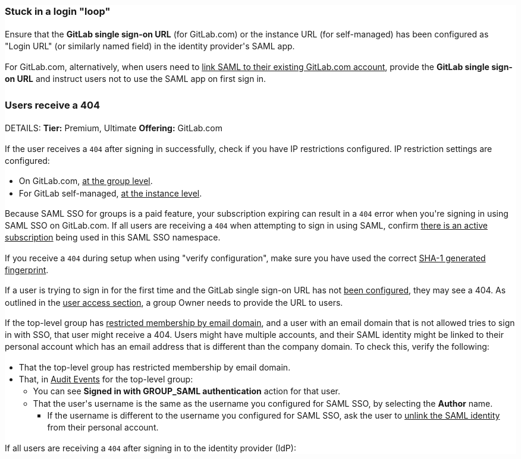 ### Stuck in a login "loop"

Ensure that the **GitLab single sign-on URL** (for GitLab.com) or the instance URL (for self-managed) has been configured as "Login URL" (or similarly named field) in the identity provider's SAML app.

For GitLab.com, alternatively, when users need to [link SAML to their existing GitLab.com account](index.md#link-saml-to-your-existing-gitlabcom-account), provide the **GitLab single sign-on URL** and instruct users not to use the SAML app on first sign in.

### Users receive a 404

DETAILS:
**Tier:** Premium, Ultimate
**Offering:** GitLab.com

If the user receives a `404` after signing in successfully, check if you have IP restrictions configured. IP restriction settings are configured:

- On GitLab.com, [at the group level](../../../user/group/access_and_permissions.md#restrict-group-access-by-ip-address).
- For GitLab self-managed, [at the instance level](../../../administration/reporting/ip_addr_restrictions.md).

Because SAML SSO for groups is a paid feature, your subscription expiring can result in a `404` error when you're signing in using SAML SSO on GitLab.com.
If all users are receiving a `404` when attempting to sign in using SAML, confirm
[there is an active subscription](../../../subscriptions/gitlab_com/index.md#view-your-gitlabcom-subscription) being used in this SAML SSO namespace.

If you receive a `404` during setup when using "verify configuration", make sure you have used the correct
[SHA-1 generated fingerprint](../../../integration/saml.md#configure-saml-on-your-idp).

If a user is trying to sign in for the first time and the GitLab single sign-on URL has not [been configured](index.md#set-up-your-identity-provider), they may see a 404.
As outlined in the [user access section](index.md#link-saml-to-your-existing-gitlabcom-account), a group Owner needs to provide the URL to users.

If the top-level group has [restricted membership by email domain](../access_and_permissions.md#restrict-group-access-by-domain), and a user with an email domain that is not allowed tries to sign in with SSO, that user might receive a 404. Users might have multiple accounts, and their SAML identity might be linked to their personal account which has an email address that is different than the company domain. To check this, verify the following:

- That the top-level group has restricted membership by email domain.
- That, in [Audit Events](../../../administration/audit_events.md) for the top-level group:
  - You can see **Signed in with GROUP_SAML authentication** action for that user.
  - That the user's username is the same as the username you configured for SAML SSO, by selecting the **Author** name.
    - If the username is different to the username you configured for SAML SSO, ask the user to [unlink the SAML identity](index.md#unlink-accounts) from their personal account.

If all users are receiving a `404` after signing in to the identity provider (IdP):
